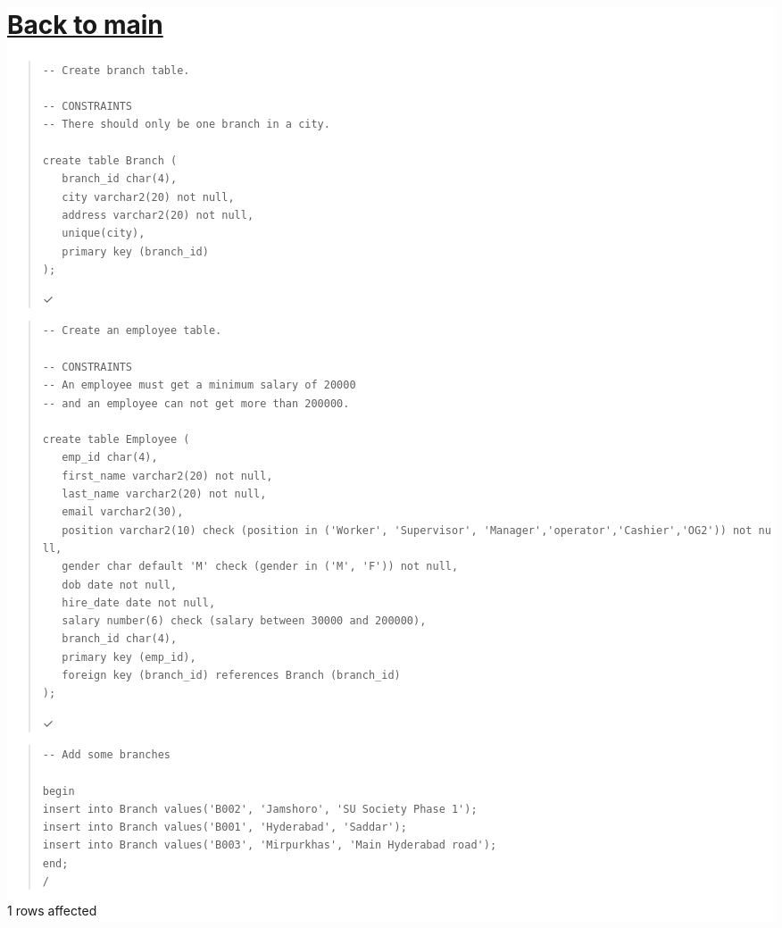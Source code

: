 # [Back to main](https://github.com/glaghari/database-assignement-2019)

>     -- Create branch table.
>     
>     -- CONSTRAINTS
>     -- There should only be one branch in a city.
>     
>     create table Branch (
>        branch_id char(4),
>        city varchar2(20) not null,
>        address varchar2(20) not null,
>        unique(city),
>        primary key (branch_id)
>     );
> 
> ✓


>     -- Create an employee table.
>     
>     -- CONSTRAINTS
>     -- An employee must get a minimum salary of 20000
>     -- and an employee can not get more than 200000.
>     
>     create table Employee (
>        emp_id char(4),
>        first_name varchar2(20) not null,
>        last_name varchar2(20) not null,
>        email varchar2(30),
>        position varchar2(10) check (position in ('Worker', 'Supervisor', 'Manager','operator','Cashier','OG2')) not null,
>        gender char default 'M' check (gender in ('M', 'F')) not null,
>        dob date not null,
>        hire_date date not null,
>        salary number(6) check (salary between 30000 and 200000),
>        branch_id char(4),
>        primary key (emp_id),
>        foreign key (branch_id) references Branch (branch_id)
>     );
> 
> ✓


>     -- Add some branches
>     
>     begin
>     insert into Branch values('B002', 'Jamshoro', 'SU Society Phase 1');
>     insert into Branch values('B001', 'Hyderabad', 'Saddar');
>     insert into Branch values('B003', 'Mirpurkhas', 'Main Hyderabad road');
>     end;
>     /
> 
1 rows affected
